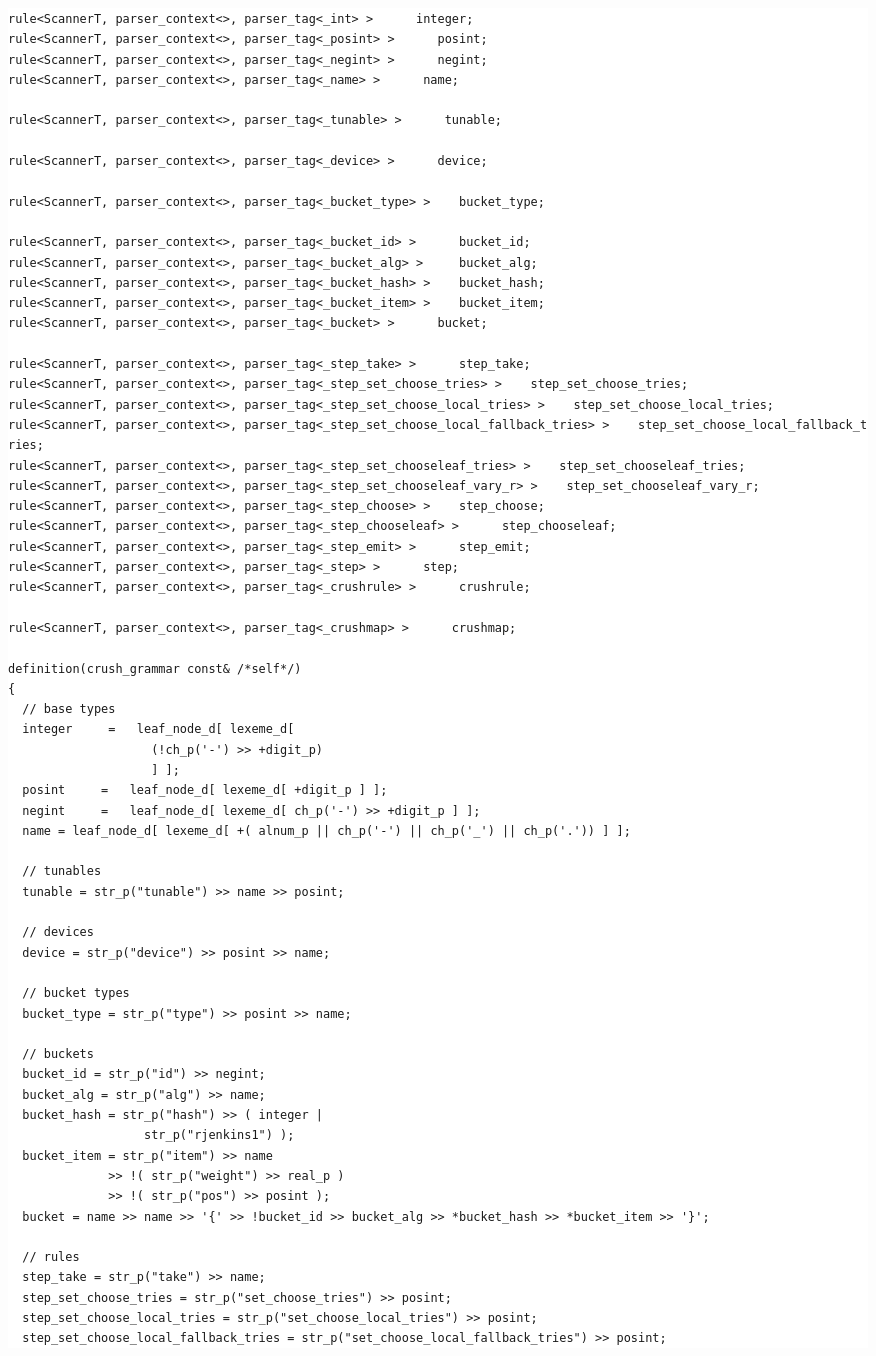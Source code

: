     rule<ScannerT, parser_context<>, parser_tag<_int> >      integer;
    rule<ScannerT, parser_context<>, parser_tag<_posint> >      posint;
    rule<ScannerT, parser_context<>, parser_tag<_negint> >      negint;
    rule<ScannerT, parser_context<>, parser_tag<_name> >      name;

    rule<ScannerT, parser_context<>, parser_tag<_tunable> >      tunable;

    rule<ScannerT, parser_context<>, parser_tag<_device> >      device;

    rule<ScannerT, parser_context<>, parser_tag<_bucket_type> >    bucket_type;

    rule<ScannerT, parser_context<>, parser_tag<_bucket_id> >      bucket_id;
    rule<ScannerT, parser_context<>, parser_tag<_bucket_alg> >     bucket_alg;
    rule<ScannerT, parser_context<>, parser_tag<_bucket_hash> >    bucket_hash;
    rule<ScannerT, parser_context<>, parser_tag<_bucket_item> >    bucket_item;
    rule<ScannerT, parser_context<>, parser_tag<_bucket> >      bucket;

    rule<ScannerT, parser_context<>, parser_tag<_step_take> >      step_take;
    rule<ScannerT, parser_context<>, parser_tag<_step_set_choose_tries> >    step_set_choose_tries;
    rule<ScannerT, parser_context<>, parser_tag<_step_set_choose_local_tries> >    step_set_choose_local_tries;
    rule<ScannerT, parser_context<>, parser_tag<_step_set_choose_local_fallback_tries> >    step_set_choose_local_fallback_tries;
    rule<ScannerT, parser_context<>, parser_tag<_step_set_chooseleaf_tries> >    step_set_chooseleaf_tries;
    rule<ScannerT, parser_context<>, parser_tag<_step_set_chooseleaf_vary_r> >    step_set_chooseleaf_vary_r;
    rule<ScannerT, parser_context<>, parser_tag<_step_choose> >    step_choose;
    rule<ScannerT, parser_context<>, parser_tag<_step_chooseleaf> >      step_chooseleaf;
    rule<ScannerT, parser_context<>, parser_tag<_step_emit> >      step_emit;
    rule<ScannerT, parser_context<>, parser_tag<_step> >      step;
    rule<ScannerT, parser_context<>, parser_tag<_crushrule> >      crushrule;

    rule<ScannerT, parser_context<>, parser_tag<_crushmap> >      crushmap;

    definition(crush_grammar const& /*self*/)
    {
      // base types
      integer     =   leaf_node_d[ lexeme_d[
					    (!ch_p('-') >> +digit_p)
					    ] ];
      posint     =   leaf_node_d[ lexeme_d[ +digit_p ] ];
      negint     =   leaf_node_d[ lexeme_d[ ch_p('-') >> +digit_p ] ];
      name = leaf_node_d[ lexeme_d[ +( alnum_p || ch_p('-') || ch_p('_') || ch_p('.')) ] ];

      // tunables
      tunable = str_p("tunable") >> name >> posint;

      // devices
      device = str_p("device") >> posint >> name;

      // bucket types
      bucket_type = str_p("type") >> posint >> name;

      // buckets
      bucket_id = str_p("id") >> negint;
      bucket_alg = str_p("alg") >> name;
      bucket_hash = str_p("hash") >> ( integer |
				       str_p("rjenkins1") );
      bucket_item = str_p("item") >> name
				  >> !( str_p("weight") >> real_p )
				  >> !( str_p("pos") >> posint );
      bucket = name >> name >> '{' >> !bucket_id >> bucket_alg >> *bucket_hash >> *bucket_item >> '}';

      // rules
      step_take = str_p("take") >> name;
      step_set_choose_tries = str_p("set_choose_tries") >> posint;
      step_set_choose_local_tries = str_p("set_choose_local_tries") >> posint;
      step_set_choose_local_fallback_tries = str_p("set_choose_local_fallback_tries") >> posint;